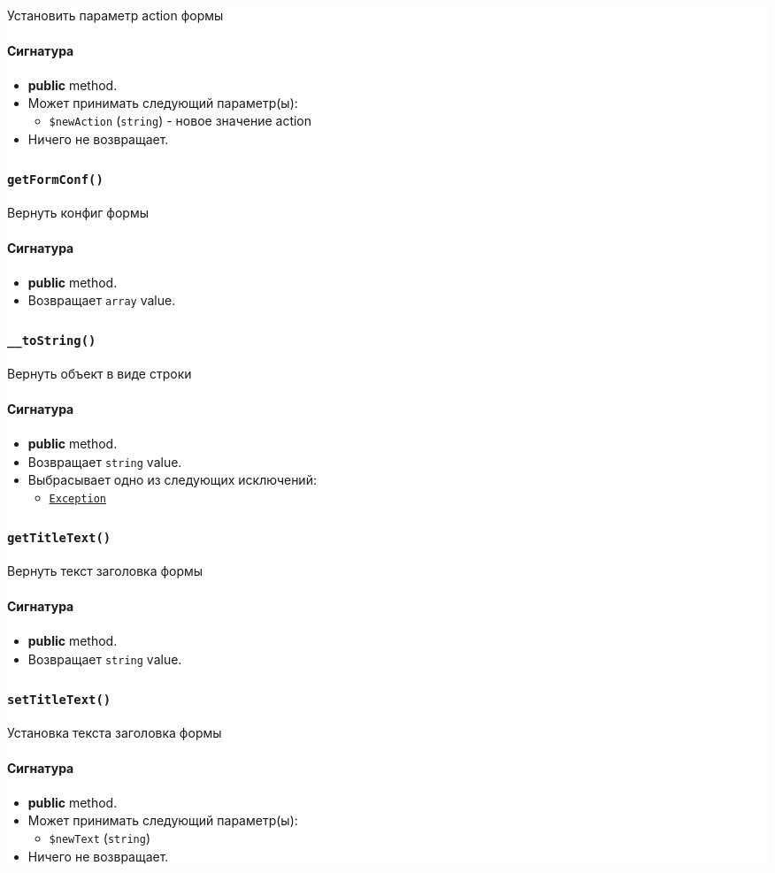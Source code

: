 Установить параметр action формы

#### Сигнатура

- **public** method.
- Может принимать следующий параметр(ы):
    - `$newAction` (`string`) - новое значение action
- Ничего не возвращает.

### `getFormConf()` <a name="getFormConf"></a>

Вернуть конфиг формы

#### Сигнатура

- **public** method.
- Возвращает `array` value.

### `__toString()` <a name="__toString"></a>

Вернуть объект в виде строки

#### Сигнатура

- **public** method.
- Возвращает `string` value.
- Выбрасывает одно из следующих исключений:
    - [`Exception`](http://php.net/class.Exception)

### `getTitleText()` <a name="getTitleText"></a>

Вернуть текст заголовка формы

#### Сигнатура

- **public** method.
- Возвращает `string` value.

### `setTitleText()` <a name="setTitleText"></a>

Установка текста заголовка формы

#### Сигнатура

- **public** method.
- Может принимать следующий параметр(ы):
    - `$newText` (`string`)
- Ничего не возвращает.

